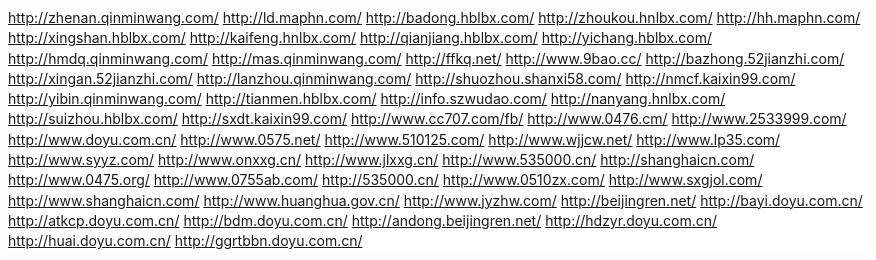 <a href="http://zhenan.qinminwang.com/" target="_blank" rel="noopener">http://zhenan.qinminwang.com/</a>
<a href="http://ld.maphn.com/" target="_blank" rel="noopener">http://ld.maphn.com/</a>
<a href="http://badong.hblbx.com/" target="_blank" rel="noopener">http://badong.hblbx.com/</a>
<a href="http://zhoukou.hnlbx.com/" target="_blank" rel="noopener">http://zhoukou.hnlbx.com/</a>
<a href="http://hh.maphn.com/" target="_blank" rel="noopener">http://hh.maphn.com/</a>
<a href="http://xingshan.hblbx.com/" target="_blank" rel="noopener">http://xingshan.hblbx.com/</a>
<a href="http://kaifeng.hnlbx.com/" target="_blank" rel="noopener">http://kaifeng.hnlbx.com/</a>
<a href="http://qianjiang.hblbx.com/" target="_blank" rel="noopener">http://qianjiang.hblbx.com/</a>
<a href="http://yichang.hblbx.com/" target="_blank" rel="noopener">http://yichang.hblbx.com/</a>
<a href="http://hmdq.qinminwang.com/" target="_blank" rel="noopener">http://hmdq.qinminwang.com/</a>
<a href="http://mas.qinminwang.com/" target="_blank" rel="noopener">http://mas.qinminwang.com/</a>
<a href="http://ffkq.net/" target="_blank" rel="noopener">http://ffkq.net/</a>
<a href="http://www.9bao.cc/" target="_blank" rel="noopener">http://www.9bao.cc/</a>
<a href="http://bazhong.52jianzhi.com/" target="_blank" rel="noopener">http://bazhong.52jianzhi.com/</a>
<a href="http://xingan.52jianzhi.com/" target="_blank" rel="noopener">http://xingan.52jianzhi.com/</a>
<a href="http://lanzhou.qinminwang.com/" target="_blank" rel="noopener">http://lanzhou.qinminwang.com/</a>
<a href="http://shuozhou.shanxi58.com/" target="_blank" rel="noopener">http://shuozhou.shanxi58.com/</a>
<a href="http://nmcf.kaixin99.com/" target="_blank" rel="noopener">http://nmcf.kaixin99.com/</a>
<a href="http://yibin.qinminwang.com/" target="_blank" rel="noopener">http://yibin.qinminwang.com/</a>
<a href="http://tianmen.hblbx.com/" target="_blank" rel="noopener">http://tianmen.hblbx.com/</a>
<a href="http://info.szwudao.com/" target="_blank" rel="noopener">http://info.szwudao.com/</a>
<a href="http://nanyang.hnlbx.com/" target="_blank" rel="noopener">http://nanyang.hnlbx.com/</a>
<a href="http://suizhou.hblbx.com/" target="_blank" rel="noopener">http://suizhou.hblbx.com/</a>
<a href="http://sxdt.kaixin99.com/" target="_blank" rel="noopener">http://sxdt.kaixin99.com/</a>
<a href="http://www.cc707.com/fb/" target="_blank" rel="noopener">http://www.cc707.com/fb/</a>
<a href="http://www.0476.cm/" target="_blank" rel="noopener">http://www.0476.cm/</a>
<a href="http://www.2533999.com/" target="_blank" rel="noopener">http://www.2533999.com/</a>
<a href="http://www.doyu.com.cn/" target="_blank" rel="noopener">http://www.doyu.com.cn/</a>
<a href="http://www.0575.net/" target="_blank" rel="noopener">http://www.0575.net/</a>
<a href="http://www.510125.com/" target="_blank" rel="noopener">http://www.510125.com/</a>
<a href="http://www.wjjcw.net/" target="_blank" rel="noopener">http://www.wjjcw.net/</a>
<a href="http://www.lp35.com/" target="_blank" rel="noopener">http://www.lp35.com/</a>
<a href="http://www.syyz.com/" target="_blank" rel="noopener">http://www.syyz.com/</a>
<a href="http://www.onxxg.cn/" target="_blank" rel="noopener">http://www.onxxg.cn/</a>
<a href="http://www.jlxxg.cn/" target="_blank" rel="noopener">http://www.jlxxg.cn/</a>
<a href="http://www.535000.cn/" target="_blank" rel="noopener">http://www.535000.cn/</a>
<a href="http://shanghaicn.com/" target="_blank" rel="noopener">http://shanghaicn.com/</a>
<a href="http://www.0475.org/" target="_blank" rel="noopener">http://www.0475.org/</a>
<a href="http://www.0755ab.com/" target="_blank" rel="noopener">http://www.0755ab.com/</a>
<a href="http://535000.cn/" target="_blank" rel="noopener">http://535000.cn/</a>
<a href="http://www.0510zx.com/" target="_blank" rel="noopener">http://www.0510zx.com/</a>
<a href="http://www.sxgjol.com/" target="_blank" rel="noopener">http://www.sxgjol.com/</a>
<a href="http://www.shanghaicn.com/" target="_blank" rel="noopener">http://www.shanghaicn.com/</a>
<a href="http://www.huanghua.gov.cn/" target="_blank" rel="noopener">http://www.huanghua.gov.cn/</a>
<a href="http://www.jyzhw.com/" target="_blank" rel="noopener">http://www.jyzhw.com/</a>
<a href="http://beijingren.net/" target="_blank" rel="noopener">http://beijingren.net/</a>
<a href="http://bayi.doyu.com.cn/" target="_blank" rel="noopener">http://bayi.doyu.com.cn/</a>
<a href="http://atkcp.doyu.com.cn/" target="_blank" rel="noopener">http://atkcp.doyu.com.cn/</a>
<a href="http://bdm.doyu.com.cn/" target="_blank" rel="noopener">http://bdm.doyu.com.cn/</a>
<a href="http://andong.beijingren.net/" target="_blank" rel="noopener">http://andong.beijingren.net/</a>
<a href="http://hdzyr.doyu.com.cn/" target="_blank" rel="noopener">http://hdzyr.doyu.com.cn/</a>
<a href="http://huai.doyu.com.cn/" target="_blank" rel="noopener">http://huai.doyu.com.cn/</a>
<a href="http://ggrtbbn.doyu.com.cn/" target="_blank" rel="noopener">http://ggrtbbn.doyu.com.cn/</a>